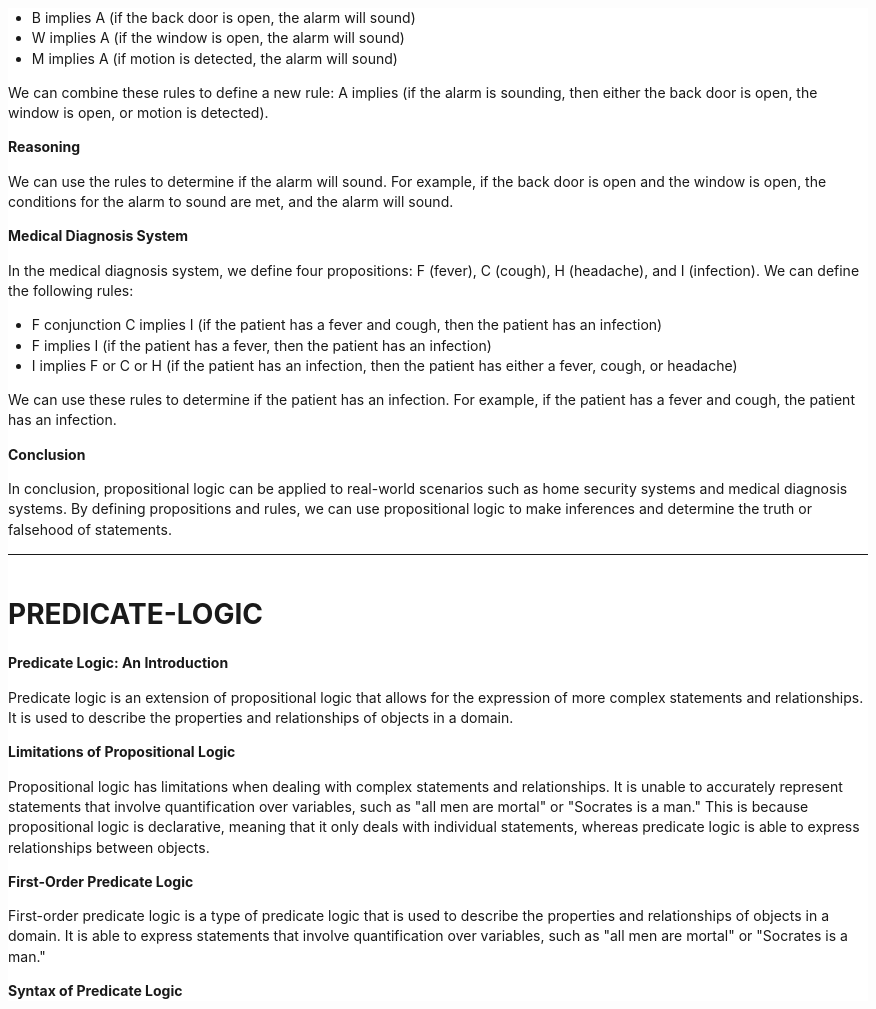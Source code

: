 * B implies A (if the back door is open, the alarm will sound)
* W implies A (if the window is open, the alarm will sound)
* M implies A (if motion is detected, the alarm will sound)

We can combine these rules to define a new rule: A implies (if the alarm is sounding, then either the back door is open, the window is open, or motion is detected).

**Reasoning**

We can use the rules to determine if the alarm will sound. For example, if the back door is open and the window is open, the conditions for the alarm to sound are met, and the alarm will sound.

**Medical Diagnosis System**

In the medical diagnosis system, we define four propositions: F (fever), C (cough), H (headache), and I (infection). We can define the following rules:

* F conjunction C implies I (if the patient has a fever and cough, then the patient has an infection)
* F implies I (if the patient has a fever, then the patient has an infection)
* I implies F or C or H (if the patient has an infection, then the patient has either a fever, cough, or headache)

We can use these rules to determine if the patient has an infection. For example, if the patient has a fever and cough, the patient has an infection.

**Conclusion**

In conclusion, propositional logic can be applied to real-world scenarios such as home security systems and medical diagnosis systems. By defining propositions and rules, we can use propositional logic to make inferences and determine the truth or falsehood of statements.

---

# PREDICATE-LOGIC

**Predicate Logic: An Introduction**

Predicate logic is an extension of propositional logic that allows for the expression of more complex statements and relationships. It is used to describe the properties and relationships of objects in a domain.

**Limitations of Propositional Logic**

Propositional logic has limitations when dealing with complex statements and relationships. It is unable to accurately represent statements that involve quantification over variables, such as "all men are mortal" or "Socrates is a man." This is because propositional logic is declarative, meaning that it only deals with individual statements, whereas predicate logic is able to express relationships between objects.

**First-Order Predicate Logic**

First-order predicate logic is a type of predicate logic that is used to describe the properties and relationships of objects in a domain. It is able to express statements that involve quantification over variables, such as "all men are mortal" or "Socrates is a man."

**Syntax of Predicate Logic**

